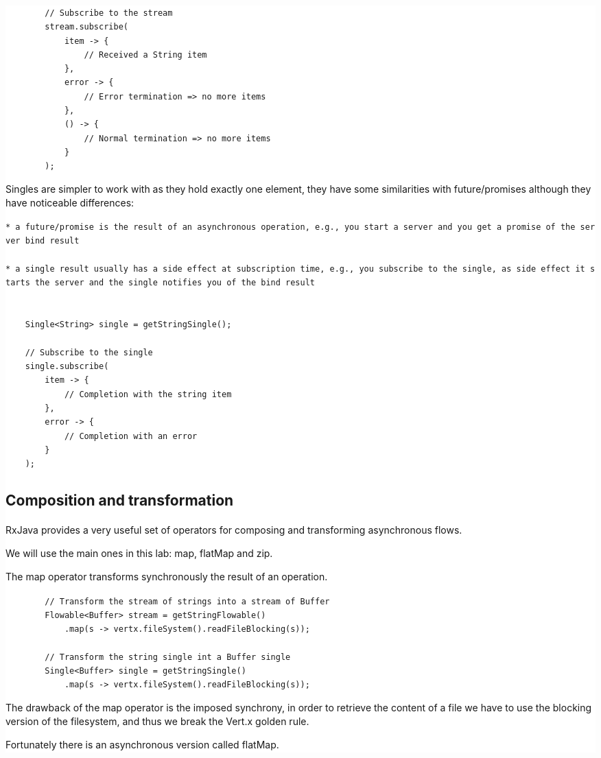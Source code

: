             // Subscribe to the stream
            stream.subscribe(
                item -> {
                    // Received a String item
                },
                error -> {
                    // Error termination => no more items
                },
                () -> {
                    // Normal termination => no more items
                }
            );


Singles are simpler to work with as they hold exactly one element, they have some similarities with future/promises although they have noticeable differences:

    * a future/promise is the result of an asynchronous operation, e.g., you start a server and you get a promise of the server bind result

    * a single result usually has a side effect at subscription time, e.g., you subscribe to the single, as side effect it starts the server and the single notifies you of the bind result


        Single<String> single = getStringSingle();

        // Subscribe to the single
        single.subscribe(
            item -> {
                // Completion with the string item
            },
            error -> {
                // Completion with an error
            }
        );


## Composition and transformation

RxJava provides a very useful set of operators for composing and transforming asynchronous flows.

We will use the main ones in this lab: map, flatMap and zip.

The map operator transforms synchronously the result of an operation.

            // Transform the stream of strings into a stream of Buffer
            Flowable<Buffer> stream = getStringFlowable()
                .map(s -> vertx.fileSystem().readFileBlocking(s));

            // Transform the string single int a Buffer single
            Single<Buffer> single = getStringSingle()
                .map(s -> vertx.fileSystem().readFileBlocking(s));

The drawback of the map operator is the imposed synchrony, in order to retrieve the content of a file we have to use the blocking version of the filesystem, and thus we break the Vert.x golden rule.

Fortunately there is an asynchronous version called flatMap.

